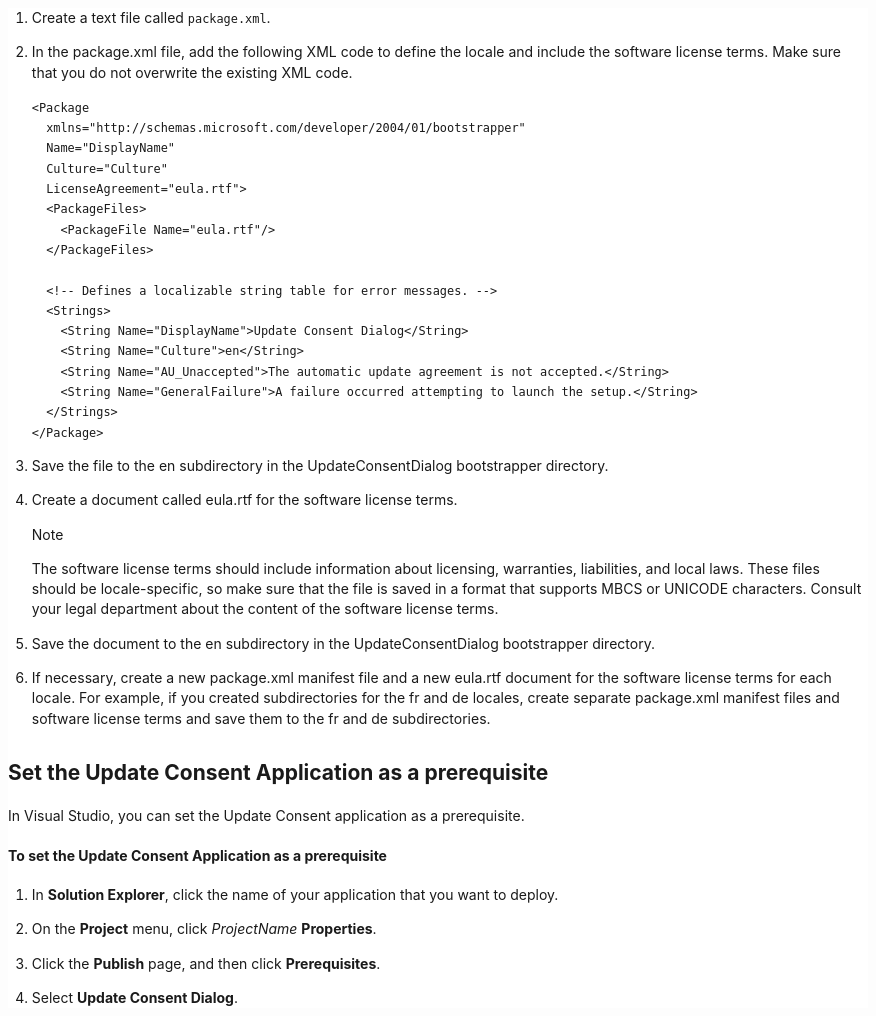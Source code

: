 1.  Create a text file called `package.xml`.  
  
2.  In the package.xml file, add the following XML code to define the locale and include the software license terms. Make sure that you do not overwrite the existing XML code.  
  
    ```  
    <Package   
      xmlns="http://schemas.microsoft.com/developer/2004/01/bootstrapper"  
      Name="DisplayName"  
      Culture="Culture"  
      LicenseAgreement="eula.rtf">  
      <PackageFiles>  
        <PackageFile Name="eula.rtf"/>  
      </PackageFiles>  
  
      <!-- Defines a localizable string table for error messages. -->  
      <Strings>  
        <String Name="DisplayName">Update Consent Dialog</String>  
        <String Name="Culture">en</String>  
        <String Name="AU_Unaccepted">The automatic update agreement is not accepted.</String>  
        <String Name="GeneralFailure">A failure occurred attempting to launch the setup.</String>  
      </Strings>  
    </Package>  
    ```  
  
3.  Save the file to the en subdirectory in the UpdateConsentDialog bootstrapper directory.  
  
4.  Create a document called eula.rtf for the software license terms.  
  
    > [!NOTE]
    >  The software license terms should include information about licensing, warranties, liabilities, and local laws. These files should be locale-specific, so make sure that the file is saved in a format that supports MBCS or UNICODE characters. Consult your legal department about the content of the software license terms.  
  
5.  Save the document to the en subdirectory in the UpdateConsentDialog bootstrapper directory.  
  
6.  If necessary, create a new package.xml manifest file and a new eula.rtf document for the software license terms for each locale. For example, if you created subdirectories for the fr and de locales, create separate package.xml manifest files and software license terms and save them to the fr and de subdirectories.  
  
## Set the Update Consent Application as a prerequisite  
 In Visual Studio, you can set the Update Consent application as a prerequisite.  
  
#### To set the Update Consent Application as a prerequisite  
  
1.  In **Solution Explorer**, click the name of your application that you want to deploy.  
  
2.  On the **Project** menu, click *ProjectName* **Properties**.  
  
3.  Click the **Publish** page, and then click **Prerequisites**.  
  
4.  Select **Update Consent Dialog**.  
  